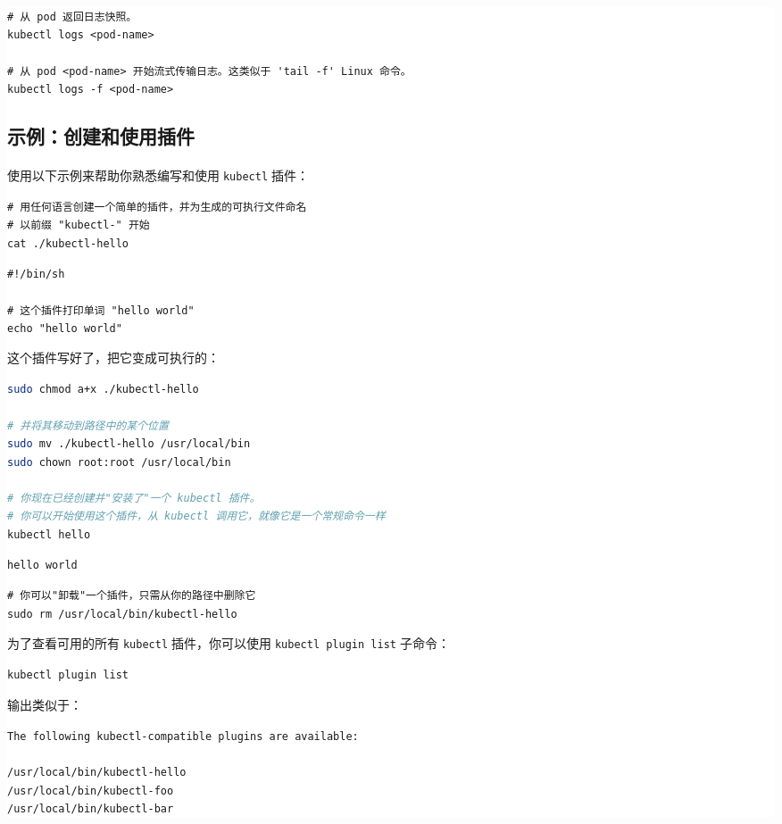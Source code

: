 ```shell
# 从 pod 返回日志快照。
kubectl logs <pod-name>

# 从 pod <pod-name> 开始流式传输日志。这类似于 'tail -f' Linux 命令。
kubectl logs -f <pod-name>
```


## 示例：创建和使用插件


使用以下示例来帮助你熟悉编写和使用 `kubectl` 插件：


```shell
# 用任何语言创建一个简单的插件，并为生成的可执行文件命名
# 以前缀 "kubectl-" 开始
cat ./kubectl-hello
```

```shell
#!/bin/sh

# 这个插件打印单词 "hello world"
echo "hello world"
```
这个插件写好了，把它变成可执行的：
```bash
sudo chmod a+x ./kubectl-hello

# 并将其移动到路径中的某个位置
sudo mv ./kubectl-hello /usr/local/bin
sudo chown root:root /usr/local/bin

# 你现在已经创建并"安装了"一个 kubectl 插件。
# 你可以开始使用这个插件，从 kubectl 调用它，就像它是一个常规命令一样
kubectl hello
```
```
hello world
```

```shell
# 你可以"卸载"一个插件，只需从你的路径中删除它
sudo rm /usr/local/bin/kubectl-hello
```

为了查看可用的所有 `kubectl` 插件，你可以使用 `kubectl plugin list` 子命令：
```shell
kubectl plugin list
```

输出类似于：
```
The following kubectl-compatible plugins are available:

/usr/local/bin/kubectl-hello
/usr/local/bin/kubectl-foo
/usr/local/bin/kubectl-bar

```
